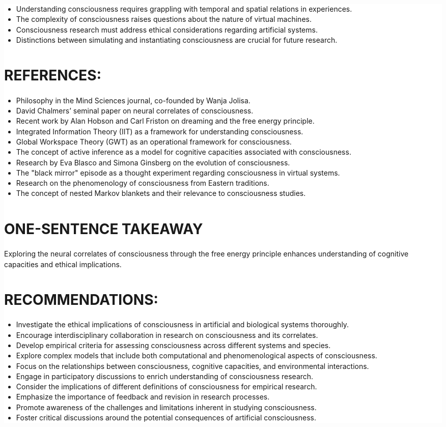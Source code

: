 - Understanding consciousness requires grappling with temporal and spatial relations in experiences.
- The complexity of consciousness raises questions about the nature of virtual machines.
- Consciousness research must address ethical considerations regarding artificial systems.
- Distinctions between simulating and instantiating consciousness are crucial for future research.

# REFERENCES:
- Philosophy in the Mind Sciences journal, co-founded by Wanja Jolisa.
- David Chalmers’ seminal paper on neural correlates of consciousness.
- Recent work by Alan Hobson and Carl Friston on dreaming and the free energy principle.
- Integrated Information Theory (IIT) as a framework for understanding consciousness.
- Global Workspace Theory (GWT) as an operational framework for consciousness.
- The concept of active inference as a model for cognitive capacities associated with consciousness.
- Research by Eva Blasco and Simona Ginsberg on the evolution of consciousness.
- The "black mirror" episode as a thought experiment regarding consciousness in virtual systems.
- Research on the phenomenology of consciousness from Eastern traditions.
- The concept of nested Markov blankets and their relevance to consciousness studies.

# ONE-SENTENCE TAKEAWAY
Exploring the neural correlates of consciousness through the free energy principle enhances understanding of cognitive capacities and ethical implications.

# RECOMMENDATIONS:
- Investigate the ethical implications of consciousness in artificial and biological systems thoroughly.
- Encourage interdisciplinary collaboration in research on consciousness and its correlates.
- Develop empirical criteria for assessing consciousness across different systems and species.
- Explore complex models that include both computational and phenomenological aspects of consciousness.
- Focus on the relationships between consciousness, cognitive capacities, and environmental interactions.
- Engage in participatory discussions to enrich understanding of consciousness research.
- Consider the implications of different definitions of consciousness for empirical research.
- Emphasize the importance of feedback and revision in research processes.
- Promote awareness of the challenges and limitations inherent in studying consciousness.
- Foster critical discussions around the potential consequences of artificial consciousness.